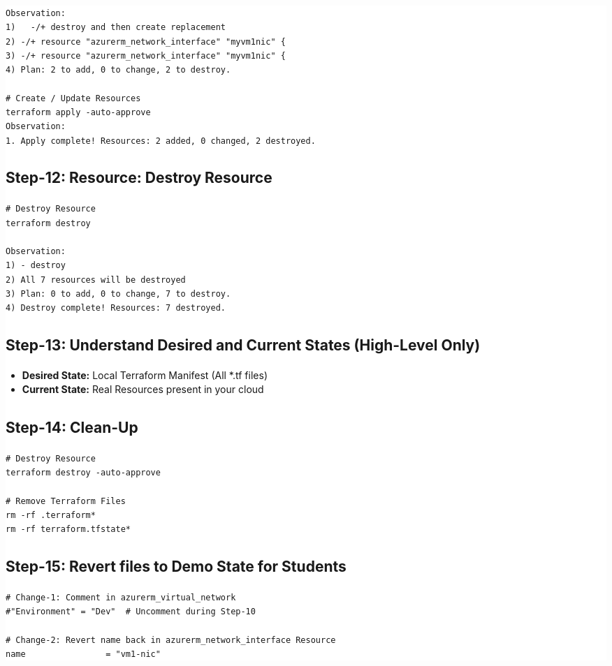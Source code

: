 ```t
Observation: 
1)   -/+ destroy and then create replacement
2) -/+ resource "azurerm_network_interface" "myvm1nic" {
3) -/+ resource "azurerm_network_interface" "myvm1nic" {
4) Plan: 2 to add, 0 to change, 2 to destroy.

# Create / Update Resources 
terraform apply -auto-approve
Observation: 
1. Apply complete! Resources: 2 added, 0 changed, 2 destroyed.
```


## Step-12: Resource: Destroy Resource
```t
# Destroy Resource
terraform destroy 

Observation: 
1) - destroy
2) All 7 resources will be destroyed
3) Plan: 0 to add, 0 to change, 7 to destroy.
4) Destroy complete! Resources: 7 destroyed.
```

## Step-13: Understand Desired and Current States (High-Level Only)
- **Desired State:** Local Terraform Manifest (All *.tf files)
- **Current State:**  Real Resources present in your cloud

## Step-14: Clean-Up
```t
# Destroy Resource
terraform destroy -auto-approve 

# Remove Terraform Files
rm -rf .terraform*
rm -rf terraform.tfstate*
```

## Step-15: Revert files to Demo State for Students 
```t
# Change-1: Comment in azurerm_virtual_network
#"Environment" = "Dev"  # Uncomment during Step-10

# Change-2: Revert name back in azurerm_network_interface Resource 
name                = "vm1-nic"
```

